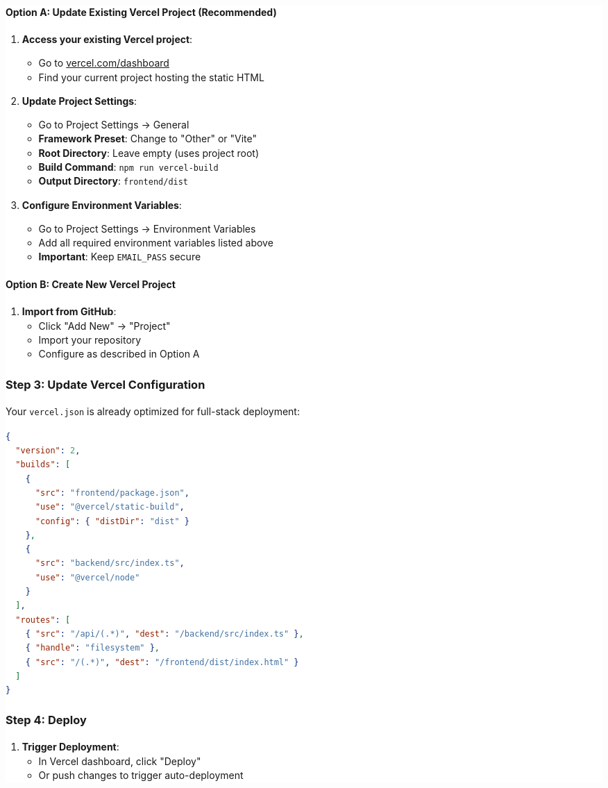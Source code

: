 #### Option A: Update Existing Vercel Project (Recommended)

1. **Access your existing Vercel project**:
   - Go to [vercel.com/dashboard](https://vercel.com/dashboard)
   - Find your current project hosting the static HTML

2. **Update Project Settings**:
   - Go to Project Settings → General
   - **Framework Preset**: Change to "Other" or "Vite"
   - **Root Directory**: Leave empty (uses project root)
   - **Build Command**: `npm run vercel-build`
   - **Output Directory**: `frontend/dist`

3. **Configure Environment Variables**:
   - Go to Project Settings → Environment Variables
   - Add all required environment variables listed above
   - **Important**: Keep `EMAIL_PASS` secure

#### Option B: Create New Vercel Project

1. **Import from GitHub**:
   - Click "Add New" → "Project"
   - Import your repository
   - Configure as described in Option A

### Step 3: Update Vercel Configuration

Your `vercel.json` is already optimized for full-stack deployment:

```json
{
  "version": 2,
  "builds": [
    {
      "src": "frontend/package.json",
      "use": "@vercel/static-build",
      "config": { "distDir": "dist" }
    },
    {
      "src": "backend/src/index.ts",
      "use": "@vercel/node"
    }
  ],
  "routes": [
    { "src": "/api/(.*)", "dest": "/backend/src/index.ts" },
    { "handle": "filesystem" },
    { "src": "/(.*)", "dest": "/frontend/dist/index.html" }
  ]
}
```

### Step 4: Deploy

1. **Trigger Deployment**:
   - In Vercel dashboard, click "Deploy"
   - Or push changes to trigger auto-deployment
